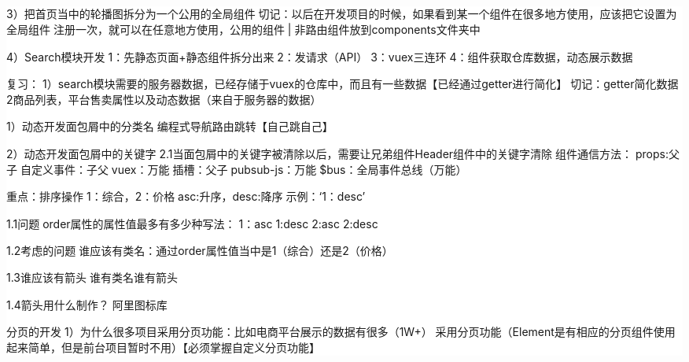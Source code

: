 
3）把首页当中的轮播图拆分为一个公用的全局组件
切记：以后在开发项目的时候，如果看到某一个组件在很多地方使用，应该把它设置为全局组件
注册一次，就可以在任意地方使用，公用的组件 | 非路由组件放到components文件夹中



4）Search模块开发
 1：先静态页面+静态组件拆分出来
 2：发请求（API）
 3：vuex三连环
 4：组件获取仓库数据，动态展示数据


 
复习：
1）search模块需要的服务器数据，已经存储于vuex的仓库中，而且有一些数据【已经通过getter进行简化】 切记：getter简化数据
2商品列表，平台售卖属性以及动态数据（来自于服务器的数据）



1）动态开发面包屑中的分类名
编程式导航路由跳转【自己跳自己】

2）动态开发面包屑中的关键字
2.1当面包屑中的关键字被清除以后，需要让兄弟组件Header组件中的关键字清除
组件通信方法：
props:父子
自定义事件：子父
vuex：万能
插槽：父子
pubsub-js：万能
$bus：全局事件总线（万能）





重点：排序操作
1：综合，2：价格 asc:升序，desc:降序
示例：‘1：desc’

1.1问题
order属性的属性值最多有多少种写法：
1：asc
1:desc
2:asc
2:desc

1.2考虑的问题
谁应该有类名：通过order属性值当中是1（综合）还是2（价格）

1.3谁应该有箭头
谁有类名谁有箭头

1.4箭头用什么制作？
阿里图标库


分页的开发
1）为什么很多项目采用分页功能：比如电商平台展示的数据有很多（1W+）
采用分页功能（Element是有相应的分页组件使用起来简单，但是前台项目暂时不用）【必须掌握自定义分页功能】
